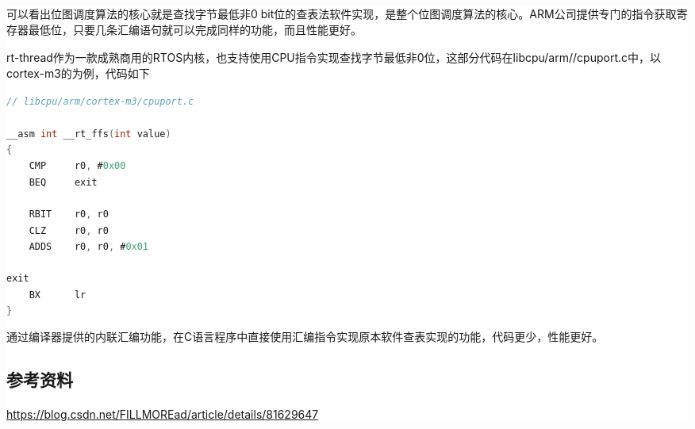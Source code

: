 可以看出位图调度算法的核心就是查找字节最低非0 bit位的查表法软件实现，是整个位图调度算法的核心。ARM公司提供专门的指令获取寄存器最低位，只要几条汇编语句就可以完成同样的功能，而且性能更好。

rt-thread作为一款成熟商用的RTOS内核，也支持使用CPU指令实现查找字节最低非0位，这部分代码在libcpu/arm//cpuport.c中，以cortex-m3的为例，代码如下

```c
// libcpu/arm/cortex-m3/cpuport.c
 
__asm int __rt_ffs(int value)
{
    CMP     r0, #0x00
    BEQ     exit
 
    RBIT    r0, r0
    CLZ     r0, r0
    ADDS    r0, r0, #0x01
 
exit
    BX      lr
}
```
通过编译器提供的内联汇编功能，在C语言程序中直接使用汇编指令实现原本软件查表实现的功能，代码更少，性能更好。



## 参考资料

https://blog.csdn.net/FILLMOREad/article/details/81629647

